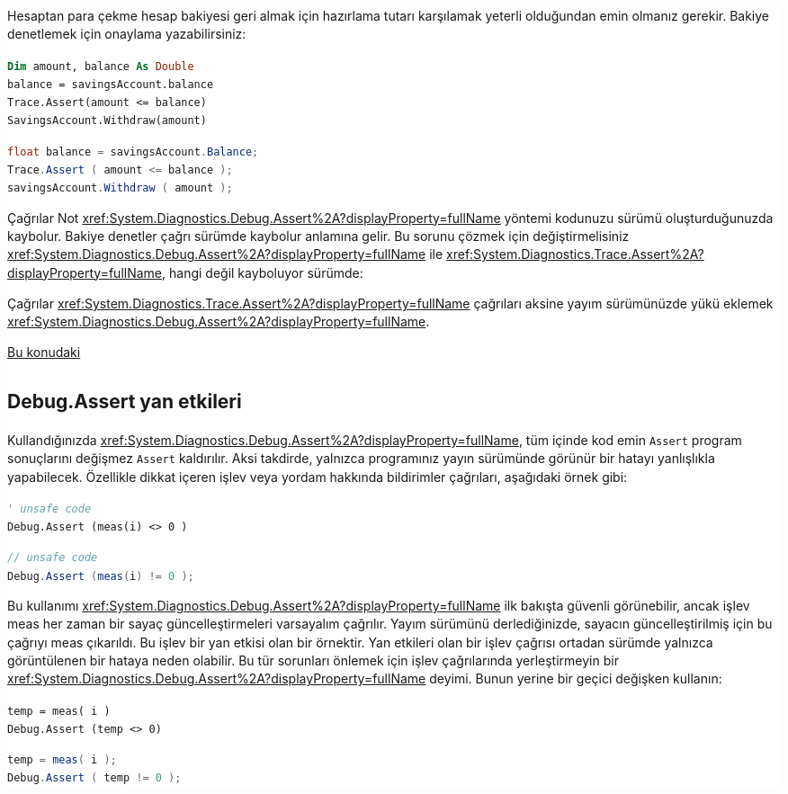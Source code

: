  Hesaptan para çekme hesap bakiyesi geri almak için hazırlama tutarı karşılamak yeterli olduğundan emin olmanız gerekir. Bakiye denetlemek için onaylama yazabilirsiniz:  
  
```vb  
Dim amount, balance As Double  
balance = savingsAccount.balance  
Trace.Assert(amount <= balance)  
SavingsAccount.Withdraw(amount)  
```  
  
```csharp  
float balance = savingsAccount.Balance;  
Trace.Assert ( amount <= balance );  
savingsAccount.Withdraw ( amount );  
```  
  
 Çağrılar Not <xref:System.Diagnostics.Debug.Assert%2A?displayProperty=fullName> yöntemi kodunuzu sürümü oluşturduğunuzda kaybolur. Bakiye denetler çağrı sürümde kaybolur anlamına gelir. Bu sorunu çözmek için değiştirmelisiniz <xref:System.Diagnostics.Debug.Assert%2A?displayProperty=fullName> ile <xref:System.Diagnostics.Trace.Assert%2A?displayProperty=fullName>, hangi değil kayboluyor sürümde:  
  
 Çağrılar <xref:System.Diagnostics.Trace.Assert%2A?displayProperty=fullName> çağrıları aksine yayım sürümünüzde yükü eklemek <xref:System.Diagnostics.Debug.Assert%2A?displayProperty=fullName>.  
  
 [Bu konudaki](#BKMK_In_this_topic)  
  
## <a name="BKMK_Side_effects_of_Debug_Assert"></a> Debug.Assert yan etkileri  
 Kullandığınızda <xref:System.Diagnostics.Debug.Assert%2A?displayProperty=fullName>, tüm içinde kod emin `Assert` program sonuçlarını değişmez `Assert` kaldırılır. Aksi takdirde, yalnızca programınız yayın sürümünde görünür bir hatayı yanlışlıkla yapabilecek. Özellikle dikkat içeren işlev veya yordam hakkında bildirimler çağrıları, aşağıdaki örnek gibi:  
  
```vb  
' unsafe code  
Debug.Assert (meas(i) <> 0 )  
```  
  
```csharp  
// unsafe code  
Debug.Assert (meas(i) != 0 );  
```  
  
 Bu kullanımı <xref:System.Diagnostics.Debug.Assert%2A?displayProperty=fullName> ilk bakışta güvenli görünebilir, ancak işlev meas her zaman bir sayaç güncelleştirmeleri varsayalım çağrılır. Yayım sürümünü derlediğinizde, sayacın güncelleştirilmiş için bu çağrıyı meas çıkarıldı. Bu işlev bir yan etkisi olan bir örnektir. Yan etkileri olan bir işlev çağrısı ortadan sürümde yalnızca görüntülenen bir hataya neden olabilir. Bu tür sorunları önlemek için işlev çağrılarında yerleştirmeyin bir <xref:System.Diagnostics.Debug.Assert%2A?displayProperty=fullName> deyimi. Bunun yerine bir geçici değişken kullanın:  
  
```vb  
temp = meas( i )  
Debug.Assert (temp <> 0)  
```  
  
```csharp  
temp = meas( i );  
Debug.Assert ( temp != 0 );  
```  
  